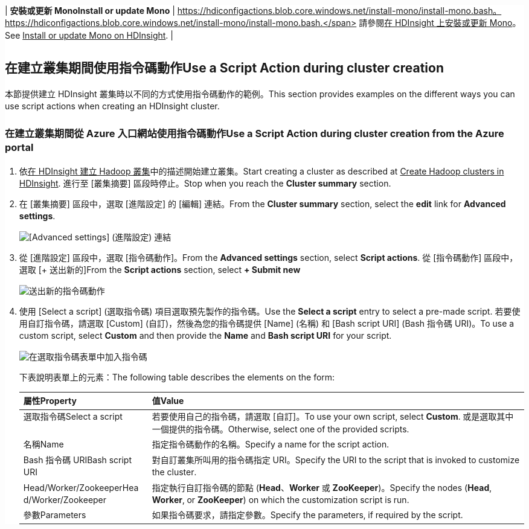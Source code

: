 | <span data-ttu-id="5a80f-213">**安裝或更新 Mono**</span><span class="sxs-lookup"><span data-stu-id="5a80f-213">**Install or update Mono**</span></span> | <span data-ttu-id="5a80f-214">https://hdiconfigactions.blob.core.windows.net/install-mono/install-mono.bash。</span><span class="sxs-lookup"><span data-stu-id="5a80f-214">https://hdiconfigactions.blob.core.windows.net/install-mono/install-mono.bash.</span></span> <span data-ttu-id="5a80f-215">請參閱[在 HDInsight 上安裝或更新 Mono](hdinsight-hadoop-install-mono.md)。</span><span class="sxs-lookup"><span data-stu-id="5a80f-215">See [Install or update Mono on HDInsight](hdinsight-hadoop-install-mono.md).</span></span> |

## <a name="use-a-script-action-during-cluster-creation"></a><span data-ttu-id="5a80f-216">在建立叢集期間使用指令碼動作</span><span class="sxs-lookup"><span data-stu-id="5a80f-216">Use a Script Action during cluster creation</span></span>

<span data-ttu-id="5a80f-217">本節提供建立 HDInsight 叢集時以不同的方式使用指令碼動作的範例。</span><span class="sxs-lookup"><span data-stu-id="5a80f-217">This section provides examples on the different ways you can use script actions when creating an HDInsight cluster.</span></span>

### <a name="use-a-script-action-during-cluster-creation-from-the-azure-portal"></a><span data-ttu-id="5a80f-218">在建立叢集期間從 Azure 入口網站使用指令碼動作</span><span class="sxs-lookup"><span data-stu-id="5a80f-218">Use a Script Action during cluster creation from the Azure portal</span></span>

1. <span data-ttu-id="5a80f-219">依[在 HDInsight 建立 Hadoop 叢集](hdinsight-hadoop-provision-linux-clusters.md)中的描述開始建立叢集。</span><span class="sxs-lookup"><span data-stu-id="5a80f-219">Start creating a cluster as described at [Create Hadoop clusters in HDInsight](hdinsight-hadoop-provision-linux-clusters.md).</span></span> <span data-ttu-id="5a80f-220">進行至 [叢集摘要] 區段時停止。</span><span class="sxs-lookup"><span data-stu-id="5a80f-220">Stop when you reach the __Cluster summary__ section.</span></span>

2. <span data-ttu-id="5a80f-221">在 [叢集摘要] 區段中，選取 [進階設定] 的 [編輯] 連結。</span><span class="sxs-lookup"><span data-stu-id="5a80f-221">From the __Cluster summary__ section, select the __edit__ link for __Advanced settings__.</span></span>

    ![[Advanced settings] \(進階設定\) 連結](./media/hdinsight-hadoop-customize-cluster-linux/advanced-settings-link.png)

3. <span data-ttu-id="5a80f-223">從 [進階設定] 區段中，選取 [指令碼動作]。</span><span class="sxs-lookup"><span data-stu-id="5a80f-223">From the __Advanced settings__ section, select __Script actions__.</span></span> <span data-ttu-id="5a80f-224">從 [指令碼動作] 區段中，選取 [+ 送出新的]</span><span class="sxs-lookup"><span data-stu-id="5a80f-224">From the __Script actions__ section, select __+ Submit new__</span></span>

    ![送出新的指令碼動作](./media/hdinsight-hadoop-customize-cluster-linux/add-script-action.png)

4. <span data-ttu-id="5a80f-226">使用 [Select a script] \(選取指令碼\) 項目選取預先製作的指令碼。</span><span class="sxs-lookup"><span data-stu-id="5a80f-226">Use the __Select a script__ entry to select a pre-made script.</span></span> <span data-ttu-id="5a80f-227">若要使用自訂指令碼，請選取 [Custom] \(自訂\)，然後為您的指令碼提供 [Name] \(名稱\) 和 [Bash script URI] \(Bash 指令碼 URI\)。</span><span class="sxs-lookup"><span data-stu-id="5a80f-227">To use a custom script, select __Custom__ and then provide the __Name__ and __Bash script URI__ for your script.</span></span>

    ![在選取指令碼表單中加入指令碼](./media/hdinsight-hadoop-customize-cluster-linux/select-script.png)

    <span data-ttu-id="5a80f-229">下表說明表單上的元素：</span><span class="sxs-lookup"><span data-stu-id="5a80f-229">The following table describes the elements on the form:</span></span>

    | <span data-ttu-id="5a80f-230">屬性</span><span class="sxs-lookup"><span data-stu-id="5a80f-230">Property</span></span> | <span data-ttu-id="5a80f-231">值</span><span class="sxs-lookup"><span data-stu-id="5a80f-231">Value</span></span> |
    | --- | --- |
    | <span data-ttu-id="5a80f-232">選取指令碼</span><span class="sxs-lookup"><span data-stu-id="5a80f-232">Select a script</span></span> | <span data-ttu-id="5a80f-233">若要使用自己的指令碼，請選取 [自訂]。</span><span class="sxs-lookup"><span data-stu-id="5a80f-233">To use your own script, select __Custom__.</span></span> <span data-ttu-id="5a80f-234">或是選取其中一個提供的指令碼。</span><span class="sxs-lookup"><span data-stu-id="5a80f-234">Otherwise, select one of the provided scripts.</span></span> |
    | <span data-ttu-id="5a80f-235">名稱</span><span class="sxs-lookup"><span data-stu-id="5a80f-235">Name</span></span> |<span data-ttu-id="5a80f-236">指定指令碼動作的名稱。</span><span class="sxs-lookup"><span data-stu-id="5a80f-236">Specify a name for the script action.</span></span> |
    | <span data-ttu-id="5a80f-237">Bash 指令碼 URI</span><span class="sxs-lookup"><span data-stu-id="5a80f-237">Bash script URI</span></span> |<span data-ttu-id="5a80f-238">對自訂叢集所叫用的指令碼指定 URI。</span><span class="sxs-lookup"><span data-stu-id="5a80f-238">Specify the URI to the script that is invoked to customize the cluster.</span></span> |
    | <span data-ttu-id="5a80f-239">Head/Worker/Zookeeper</span><span class="sxs-lookup"><span data-stu-id="5a80f-239">Head/Worker/Zookeeper</span></span> |<span data-ttu-id="5a80f-240">指定執行自訂指令碼的節點 (**Head**、**Worker** 或 **ZooKeeper**)。</span><span class="sxs-lookup"><span data-stu-id="5a80f-240">Specify the nodes (**Head**, **Worker**, or **ZooKeeper**) on which the customization script is run.</span></span> |
    | <span data-ttu-id="5a80f-241">參數</span><span class="sxs-lookup"><span data-stu-id="5a80f-241">Parameters</span></span> |<span data-ttu-id="5a80f-242">如果指令碼要求，請指定參數。</span><span class="sxs-lookup"><span data-stu-id="5a80f-242">Specify the parameters, if required by the script.</span></span> |
